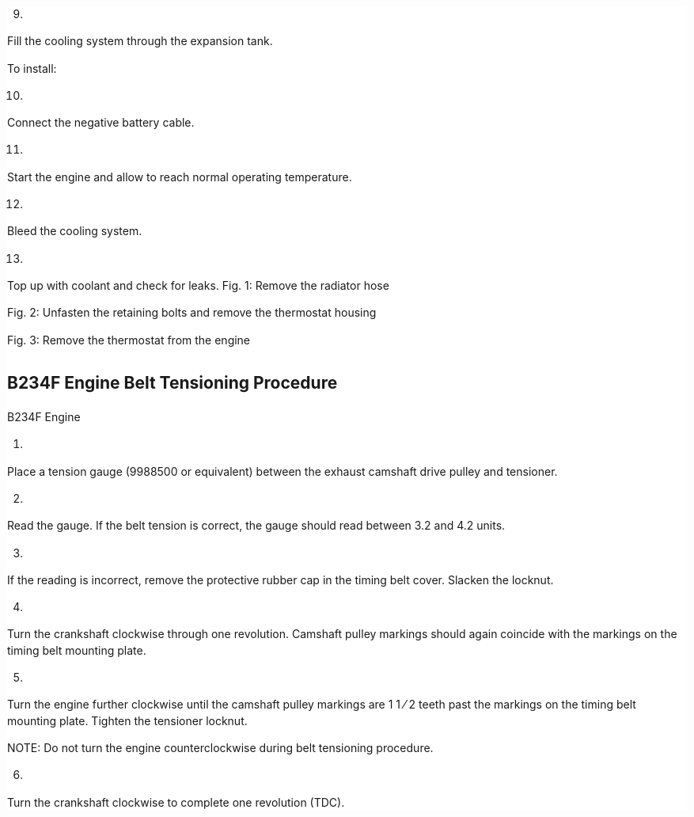 9.

Fill the cooling system through the expansion tank.

To install:

10.

Connect the negative battery cable.

11.

Start the engine and allow to reach normal operating temperature.

12.

Bleed the cooling system.

13.

Top up with coolant and check for leaks.
Fig. 1: Remove the radiator hose

Fig. 2: Unfasten the retaining bolts and remove the thermostat
housing

Fig. 3: Remove the thermostat from the engine

## B234F Engine Belt Tensioning Procedure


B234F Engine

1.

Place a tension gauge (9988500 or equivalent) between the exhaust camshaft drive pulley and tensioner.

2.

Read the gauge. If the belt tension is correct, the gauge should read between 3.2 and 4.2 units.

3.

If the reading is incorrect, remove the protective rubber cap in the timing belt cover. Slacken the locknut.

4.

Turn the crankshaft clockwise through one revolution. Camshaft pulley markings should again coincide with the markings on the timing belt mounting plate.

5.

Turn the engine further clockwise until the camshaft pulley markings are 1 1 ⁄ 2 teeth past the markings on the timing belt mounting plate. Tighten the tensioner locknut.

NOTE: Do not turn the engine counterclockwise during belt tensioning procedure.

6.

Turn the crankshaft clockwise to complete one revolution (TDC).
